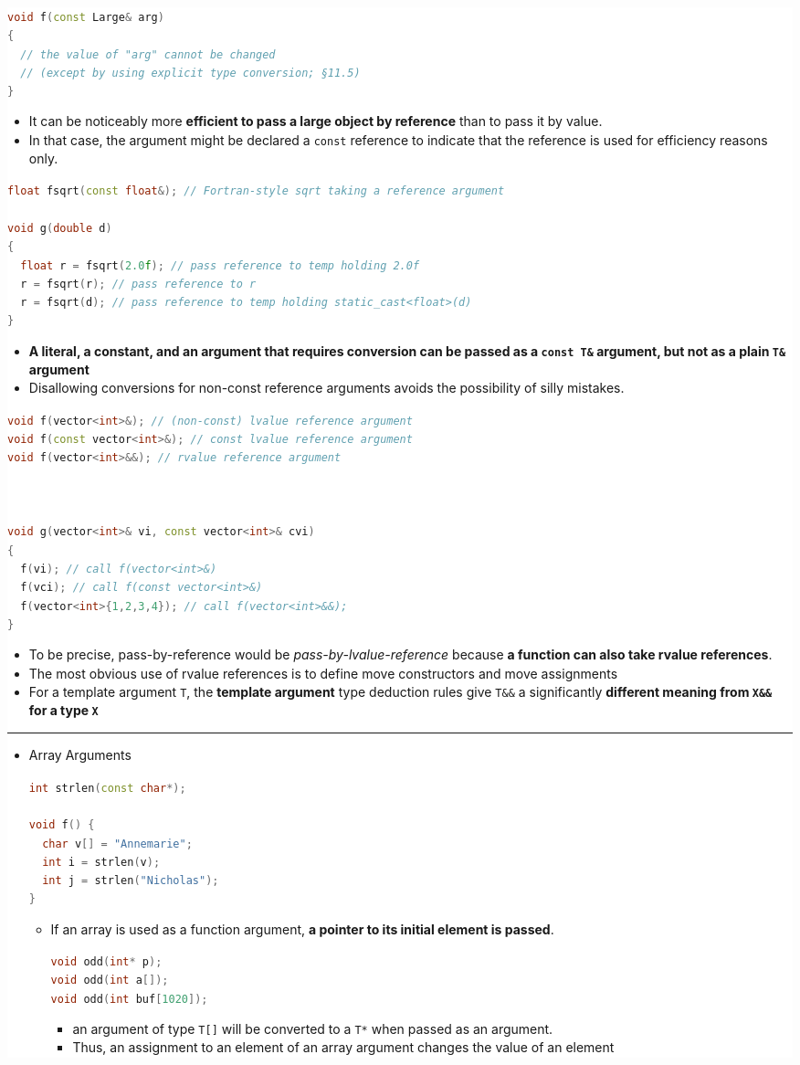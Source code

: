   ```C++
  void f(const Large& arg)
  {
    // the value of "arg" cannot be changed
    // (except by using explicit type conversion; §11.5)
  }
  ``` 
  - It can be noticeably more **efficient to pass a large object by reference** than to pass it by value.
  - In that case, the argument might be declared a `const` reference to indicate that the reference is used for efficiency reasons only.
  ```C++
  float fsqrt(const float&); // Fortran-style sqrt taking a reference argument

  void g(double d)
  {
    float r = fsqrt(2.0f); // pass reference to temp holding 2.0f
    r = fsqrt(r); // pass reference to r
    r = fsqrt(d); // pass reference to temp holding static_cast<float>(d)
  }

  
  ```
  - **A literal, a constant, and an argument that requires conversion can be passed as a `const T&` argument, but not as a plain `T&` argument**
  - Disallowing conversions for non-const reference arguments avoids the possibility of silly mistakes.
  ```C++
  void f(vector<int>&); // (non-const) lvalue reference argument 
  void f(const vector<int>&); // const lvalue reference argument 
  void f(vector<int>&&); // rvalue reference argument



  void g(vector<int>& vi, const vector<int>& cvi)
  {
    f(vi); // call f(vector<int>&)
    f(vci); // call f(const vector<int>&)
    f(vector<int>{1,2,3,4}); // call f(vector<int>&&);
  }
  ``` 
  - To be precise, pass-by-reference would be *pass-by-lvalue-reference* because **a function can also take rvalue references**.
  - The most obvious use of rvalue references is to define move constructors and move assignments
  - For a template argument `T`, the **template argument** type deduction rules give `T&&` a significantly **different meaning from `X&&` for a type `X`**
***
- Array Arguments
  ```C++
  int strlen(const char*);

  void f() {
    char v[] = "Annemarie";
    int i = strlen(v);
    int j = strlen("Nicholas");
  }
  ```
  - If an array is used as a function argument, **a pointer to its initial element is passed**.
    ```c++
    void odd(int* p);
    void odd(int a[]);
    void odd(int buf[1020]);
    ``` 
    - an argument of type `T[]` will be converted to a `T*` when passed as an argument.
    - Thus, an assignment to an element of an array argument changes the value of an element